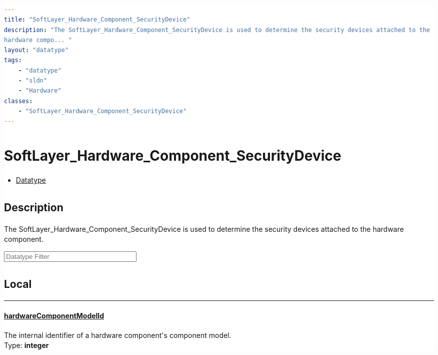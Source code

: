 ```yaml
---
title: "SoftLayer_Hardware_Component_SecurityDevice"
description: "The SoftLayer_Hardware_Component_SecurityDevice is used to determine the security devices attached to the hardware compo... "
layout: "datatype"
tags:
    - "datatype"
    - "sldn"
    - "Hardware"
classes:
    - "SoftLayer_Hardware_Component_SecurityDevice"
---
```


# SoftLayer_Hardware_Component_SecurityDevice
<div id='service-datatype'>
    <ul id='sldn-reference-tabs'>
        <li id='datatype'> <a href='/reference/datatypes/SoftLayer_Hardware_Component_SecurityDevice' >Datatype</a></li>
    </ul>
</div>

## Description 


The SoftLayer_Hardware_Component_SecurityDevice is used to determine the security devices attached to the hardware component. 






<div class="view-filters">
        <div class="clearfix">
            <div class="search-input-box">
                <input placeholder="Datatype Filter" onkeyup="titleSearch(inputId='prop-input', divId='properties', elementClass='prop-row')" 
                    type="text" id="prop-input" value="" size="30" maxlength="128" class="form-text">
            </div>
        </div>
</div>


<div id="properties" class="content">
<div id="localProperties" class="prop-content" >

## Local
<div class="prop-row">

-----
[hardwareComponentModelId]: #hardwarecomponentmodelid
#### [hardwareComponentModelId]
The internal identifier of a hardware component's component model.  
<span class="type-label">Type: </span>**integer**  


[hardwareId]: #hardwareid
[id]: #id
[modifyDate]: #modifydate
[name]: #name
[serialNumber]: #serialnumber
[serviceProviderId]: #serviceproviderid
[capacity]: #capacity
[children]: #children
[componentRevision]: #componentrevision
[downlinkHardwareComponents]: #downlinkhardwarecomponents
[hardware]: #hardware
[hardwareComponentModel]: #hardwarecomponentmodel
[hardwareComponentType]: #hardwarecomponenttype
[isChildModule]: #ischildmodule
[logicalVolumeStorageGroups]: #logicalvolumestoragegroups
[m2SataSlotCapacity]: #m2sataslotcapacity
[moduleComponents]: #modulecomponents
[moduleHardwareComponents]: #modulehardwarecomponents
[moduleNetworkComponents]: #modulenetworkcomponents
[modules]: #modules
[networkComponents]: #networkcomponents
[owner]: #owner
[parent]: #parent
[parentModule]: #parentmodule
[prefixAttribute]: #prefixattribute
[raidMode]: #raidmode
[revision]: #revision
[serviceProvider]: #serviceprovider
[uplinkHardwareComponents]: #uplinkhardwarecomponents
[childrenCount]: #childrencount
[downlinkHardwareComponentCount]: #downlinkhardwarecomponentcount
[logicalVolumeStorageGroupCount]: #logicalvolumestoragegroupcount
[moduleComponentCount]: #modulecomponentcount
[moduleCount]: #modulecount
[moduleHardwareComponentCount]: #modulehardwarecomponentcount
[moduleNetworkComponentCount]: #modulenetworkcomponentcount
[networkComponentCount]: #networkcomponentcount
[uplinkHardwareComponentCount]: #uplinkhardwarecomponentcount